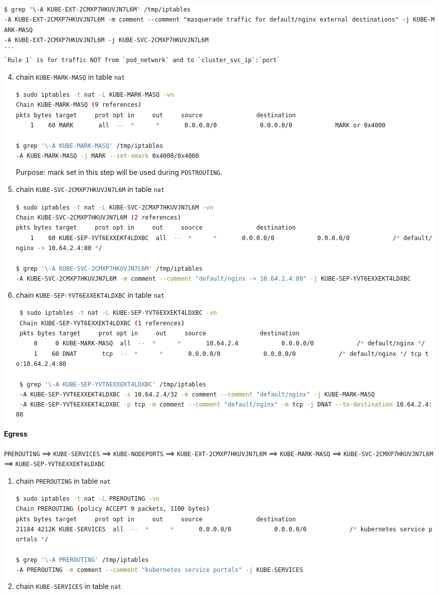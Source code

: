     $ grep '\-A KUBE-EXT-2CMXP7HKUVJN7L6M' /tmp/iptables
    -A KUBE-EXT-2CMXP7HKUVJN7L6M -m comment --comment "masquerade traffic for default/nginx external destinations" -j KUBE-MARK-MASQ
    -A KUBE-EXT-2CMXP7HKUVJN7L6M -j KUBE-SVC-2CMXP7HKUVJN7L6M
    ```
    `Rule 1` is for traffic NOT from `pod_network` and to `cluster_svc_ip`:`port` 

4. chain `KUBE-MARK-MASQ` in table `nat` 
    ```bash
    $ sudo iptables -t nat -L KUBE-MARK-MASQ -vn
    Chain KUBE-MARK-MASQ (9 references)
    pkts bytes target     prot opt in     out     source               destination
        1    60 MARK       all  --  *      *       0.0.0.0/0            0.0.0.0/0            MARK or 0x4000

    $ grep '\-A KUBE-MARK-MASQ' /tmp/iptables
    -A KUBE-MARK-MASQ -j MARK --set-xmark 0x4000/0x4000
    ```
    Purpose: mark set in this step will be used during `POSTROUTING`.

5. chain `KUBE-SVC-2CMXP7HKUVJN7L6M` in table `nat` 
    ```bash
    $ sudo iptables -t nat -L KUBE-SVC-2CMXP7HKUVJN7L6M -vn
    Chain KUBE-SVC-2CMXP7HKUVJN7L6M (2 references)
    pkts bytes target     prot opt in     out     source               destination
        1    60 KUBE-SEP-YVT6EXXEKT4LDXBC  all  --  *      *       0.0.0.0/0            0.0.0.0/0            /* default/nginx -> 10.64.2.4:80 */

    $ grep '\-A KUBE-SVC-2CMXP7HKUVJN7L6M' /tmp/iptables
    -A KUBE-SVC-2CMXP7HKUVJN7L6M -m comment --comment "default/nginx -> 10.64.2.4:80" -j KUBE-SEP-YVT6EXXEKT4LDXBC
    ```

6. chain `KUBE-SEP-YVT6EXXEKT4LDXBC` in table `nat` 
   ```bash
    $ sudo iptables -t nat -L KUBE-SEP-YVT6EXXEKT4LDXBC -vn
    Chain KUBE-SEP-YVT6EXXEKT4LDXBC (1 references)
    pkts bytes target     prot opt in     out     source               destination
        0     0 KUBE-MARK-MASQ  all  --  *      *       10.64.2.4            0.0.0.0/0            /* default/nginx */
        1    60 DNAT       tcp  --  *      *       0.0.0.0/0            0.0.0.0/0            /* default/nginx */ tcp to:10.64.2.4:80

    $ grep '\-A KUBE-SEP-YVT6EXXEKT4LDXBC' /tmp/iptables
    -A KUBE-SEP-YVT6EXXEKT4LDXBC -s 10.64.2.4/32 -m comment --comment "default/nginx" -j KUBE-MARK-MASQ
    -A KUBE-SEP-YVT6EXXEKT4LDXBC -p tcp -m comment --comment "default/nginx" -m tcp -j DNAT --to-destination 10.64.2.4:80
    ```

#### Egress
`PREROUTING` ==> `KUBE-SERVICES` ==> `KUBE-NODEPORTS` ==> `KUBE-EXT-2CMXP7HKUVJN7L6M` ==> `KUBE-MARK-MASQ` ==> `KUBE-SVC-2CMXP7HKUVJN7L6M` ==> `KUBE-SEP-YVT6EXXEKT4LDXBC`

1. chain `PREROUTING` in table `nat` 
    ```bash
    $ sudo iptables -t nat -L PREROUTING -vn
    Chain PREROUTING (policy ACCEPT 9 packets, 1100 bytes)
    pkts bytes target     prot opt in     out     source               destination
    21184 4212K KUBE-SERVICES  all  --  *      *       0.0.0.0/0            0.0.0.0/0            /* kubernetes service portals */

    $ grep '\-A PREROUTING' /tmp/iptables
    -A PREROUTING -m comment --comment "kubernetes service portals" -j KUBE-SERVICES
    ```

2. chain `KUBE-SERVICES` in table `nat` 
   ```